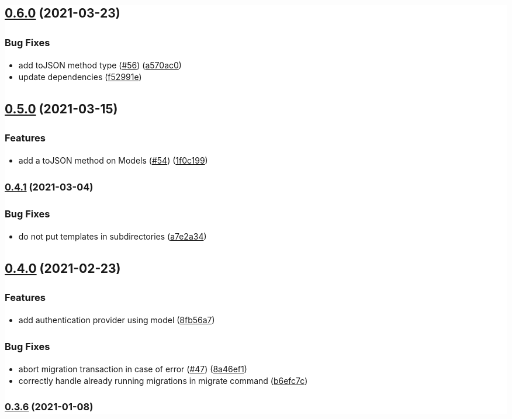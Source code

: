 ## [0.6.0](https://www.github.com/zakodium/adonis-mongodb/compare/v0.5.0...v0.6.0) (2021-03-23)


### Bug Fixes

* add toJSON method type ([#56](https://www.github.com/zakodium/adonis-mongodb/issues/56)) ([a570ac0](https://www.github.com/zakodium/adonis-mongodb/commit/a570ac00eefa9a35c46d1e74b719cd331cd5d0b5))
* update dependencies ([f52991e](https://www.github.com/zakodium/adonis-mongodb/commit/f52991edd2597e38d2e6c59b5fd4015fd856b00b))

## [0.5.0](https://www.github.com/zakodium/adonis-mongodb/compare/v0.4.1...v0.5.0) (2021-03-15)


### Features

* add a toJSON method on Models ([#54](https://www.github.com/zakodium/adonis-mongodb/issues/54)) ([1f0c199](https://www.github.com/zakodium/adonis-mongodb/commit/1f0c199cc3ba89b61b81b1f3af58fa3acefd9c9c))

### [0.4.1](https://www.github.com/zakodium/adonis-mongodb/compare/v0.4.0...v0.4.1) (2021-03-04)


### Bug Fixes

* do not put templates in subdirectories ([a7e2a34](https://www.github.com/zakodium/adonis-mongodb/commit/a7e2a34dd968ffb1bf72db27225b25f1535a9070))

## [0.4.0](https://www.github.com/zakodium/adonis-mongodb/compare/v0.3.6...v0.4.0) (2021-02-23)


### Features

* add authentication provider using model ([8fb56a7](https://www.github.com/zakodium/adonis-mongodb/commit/8fb56a7d0284f044d02341125565d336289047c7))


### Bug Fixes

* abort migration transaction in case of error ([#47](https://www.github.com/zakodium/adonis-mongodb/issues/47)) ([8a46ef1](https://www.github.com/zakodium/adonis-mongodb/commit/8a46ef14c62edbae9d2c7acacb538ca2f4dee0b8))
* correctly handle already running migrations in migrate command ([b6efc7c](https://www.github.com/zakodium/adonis-mongodb/commit/b6efc7ca0d092c144a571882b6593ebf7b6241b2))

### [0.3.6](https://www.github.com/zakodium/adonis-mongodb/compare/v0.3.5...v0.3.6) (2021-01-08)

